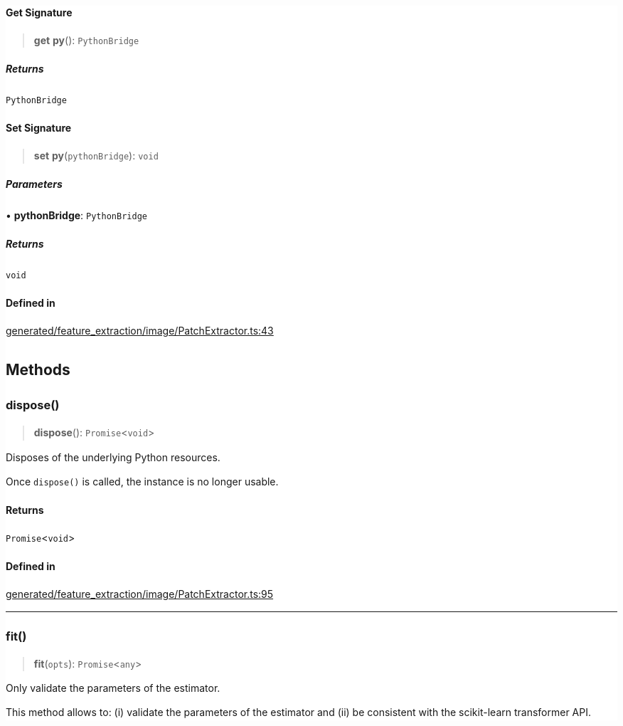 #### Get Signature

> **get** **py**(): `PythonBridge`

##### Returns

`PythonBridge`

#### Set Signature

> **set** **py**(`pythonBridge`): `void`

##### Parameters

• **pythonBridge**: `PythonBridge`

##### Returns

`void`

#### Defined in

[generated/feature\_extraction/image/PatchExtractor.ts:43](https://github.com/transitive-bullshit/scikit-learn-ts/blob/5e663e21c4853c8fe2b9bcb1cb98c79fc27bba08/packages/sklearn/src/generated/feature_extraction/image/PatchExtractor.ts#L43)

## Methods

### dispose()

> **dispose**(): `Promise`\<`void`\>

Disposes of the underlying Python resources.

Once `dispose()` is called, the instance is no longer usable.

#### Returns

`Promise`\<`void`\>

#### Defined in

[generated/feature\_extraction/image/PatchExtractor.ts:95](https://github.com/transitive-bullshit/scikit-learn-ts/blob/5e663e21c4853c8fe2b9bcb1cb98c79fc27bba08/packages/sklearn/src/generated/feature_extraction/image/PatchExtractor.ts#L95)

***

### fit()

> **fit**(`opts`): `Promise`\<`any`\>

Only validate the parameters of the estimator.

This method allows to: (i) validate the parameters of the estimator and (ii) be consistent with the scikit-learn transformer API.

